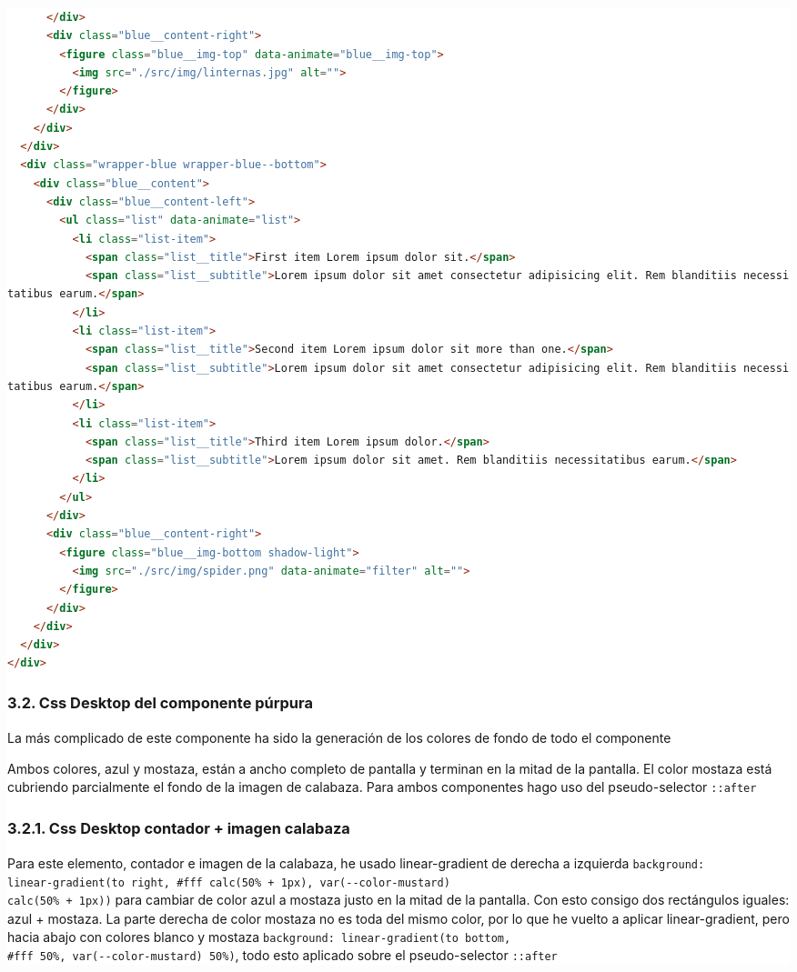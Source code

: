 ```html
      </div>
      <div class="blue__content-right">
        <figure class="blue__img-top" data-animate="blue__img-top">
          <img src="./src/img/linternas.jpg" alt="">
        </figure>
      </div>
    </div>
  </div>
  <div class="wrapper-blue wrapper-blue--bottom">
    <div class="blue__content">
      <div class="blue__content-left">
        <ul class="list" data-animate="list">
          <li class="list-item">
            <span class="list__title">First item Lorem ipsum dolor sit.</span>
            <span class="list__subtitle">Lorem ipsum dolor sit amet consectetur adipisicing elit. Rem blanditiis necessitatibus earum.</span>
          </li>
          <li class="list-item">
            <span class="list__title">Second item Lorem ipsum dolor sit more than one.</span>
            <span class="list__subtitle">Lorem ipsum dolor sit amet consectetur adipisicing elit. Rem blanditiis necessitatibus earum.</span>
          </li>
          <li class="list-item">
            <span class="list__title">Third item Lorem ipsum dolor.</span>
            <span class="list__subtitle">Lorem ipsum dolor sit amet. Rem blanditiis necessitatibus earum.</span>
          </li>
        </ul>
      </div>
      <div class="blue__content-right">
        <figure class="blue__img-bottom shadow-light">
          <img src="./src/img/spider.png" data-animate="filter" alt="">
        </figure>
      </div>
    </div>
  </div>
</div>
```

### 3.2. Css Desktop del componente púrpura

La más complicado de este componente ha sido la generación de los colores de fondo de todo el componente

Ambos colores, azul y mostaza, están a ancho completo de pantalla y terminan en la mitad de la pantalla. El color mostaza está cubriendo parcialmente el fondo de la imagen de calabaza. Para ambos componentes hago uso del pseudo-selector <code>::after</code>

### 3.2.1. Css Desktop contador + imagen calabaza

Para este elemento, contador e imagen de la calabaza, he usado linear-gradient de derecha a izquierda <code>background: linear-gradient(to right, #fff calc(50% + 1px), var(--color-mustard) calc(50% + 1px))</code> para cambiar de color azul a mostaza justo en la mitad de la pantalla. Con esto consigo dos rectángulos iguales: azul + mostaza. La parte derecha de color mostaza no es toda del mismo color, por lo que he vuelto a aplicar linear-gradient, pero hacia abajo con colores blanco y mostaza <code>background: linear-gradient(to bottom, #fff 50%, var(--color-mustard) 50%)</code>, todo esto aplicado sobre el pseudo-selector <code>::after</code>

